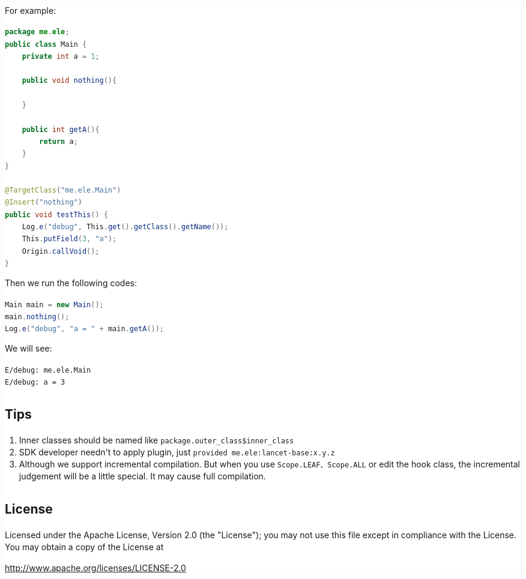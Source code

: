For example:

```java
package me.ele;
public class Main {
    private int a = 1;

    public void nothing(){

    }

    public int getA(){
        return a;
    }
}

@TargetClass("me.ele.Main")
@Insert("nothing")
public void testThis() {
    Log.e("debug", This.get().getClass().getName());
    This.putField(3, "a");
    Origin.callVoid();
}

```

Then we run the following codes:

```java
Main main = new Main();
main.nothing();
Log.e("debug", "a = " + main.getA());
```

We will see:

```
E/debug: me.ele.Main
E/debug: a = 3
```

## Tips
1. Inner classes should be named like  ```package.outer_class$inner_class```
2. SDK developer needn't to apply plugin, just ```provided me.ele:lancet-base:x.y.z```
3. Although we support incremental compilation. But when you use ```Scope.LEAF、Scope.ALL``` or edit the hook class, the incremental judgement will be a little special. It may cause full compilation.

## License

Licensed under the Apache License, Version 2.0 (the "License");
you may not use this file except in compliance with the License.
You may obtain a copy of the License at

   http://www.apache.org/licenses/LICENSE-2.0

